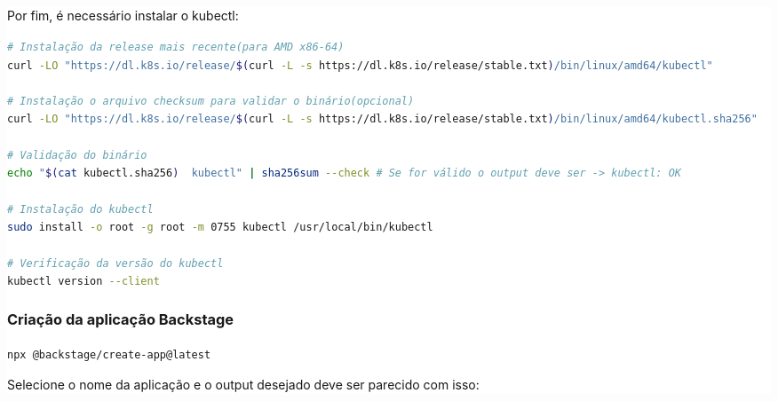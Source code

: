 Por fim, é necessário instalar o kubectl:
```bash
# Instalação da release mais recente(para AMD x86-64)
curl -LO "https://dl.k8s.io/release/$(curl -L -s https://dl.k8s.io/release/stable.txt)/bin/linux/amd64/kubectl"

# Instalação o arquivo checksum para validar o binário(opcional)
curl -LO "https://dl.k8s.io/release/$(curl -L -s https://dl.k8s.io/release/stable.txt)/bin/linux/amd64/kubectl.sha256"

# Validação do binário
echo "$(cat kubectl.sha256)  kubectl" | sha256sum --check # Se for válido o output deve ser -> kubectl: OK

# Instalação do kubectl
sudo install -o root -g root -m 0755 kubectl /usr/local/bin/kubectl

# Verificação da versão do kubectl
kubectl version --client
```

### Criação da aplicação Backstage
```bash
npx @backstage/create-app@latest
```

Selecione o nome da aplicação e o output desejado deve ser parecido com isso:
